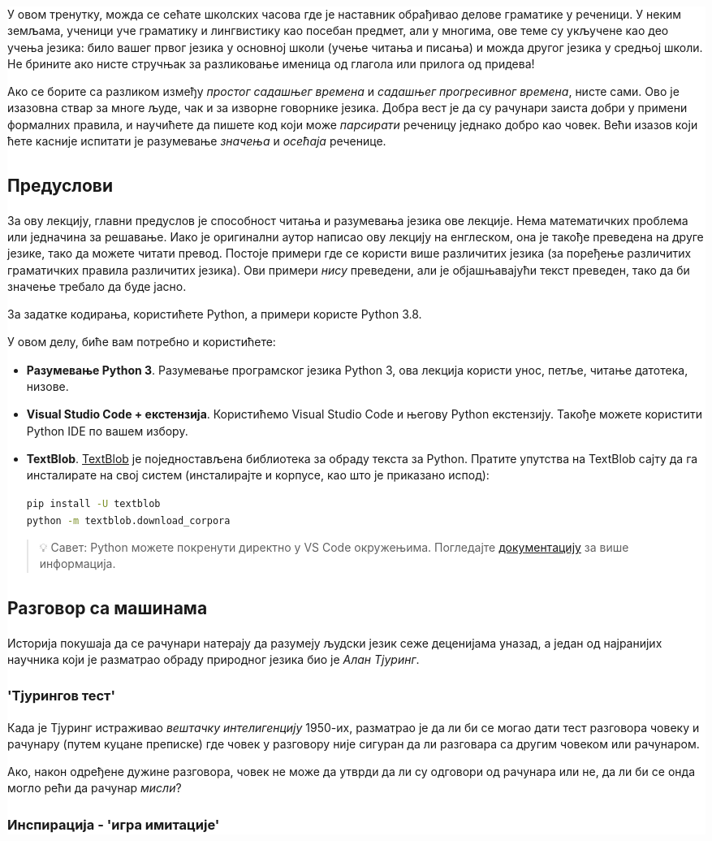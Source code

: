 У овом тренутку, можда се сећате школских часова где је наставник обрађивао делове граматике у реченици. У неким земљама, ученици уче граматику и лингвистику као посебан предмет, али у многима, ове теме су укључене као део учења језика: било вашег првог језика у основној школи (учење читања и писања) и можда другог језика у средњој школи. Не брините ако нисте стручњак за разликовање именица од глагола или прилога од придева!

Ако се борите са разликом између *простог садашњег времена* и *садашњег прогресивног времена*, нисте сами. Ово је изазовна ствар за многе људе, чак и за изворне говорнике језика. Добра вест је да су рачунари заиста добри у примени формалних правила, и научићете да пишете код који може *парсирати* реченицу једнако добро као човек. Већи изазов који ћете касније испитати је разумевање *значења* и *осећаја* реченице.

## Предуслови

За ову лекцију, главни предуслов је способност читања и разумевања језика ове лекције. Нема математичких проблема или једначина за решавање. Иако је оригинални аутор написао ову лекцију на енглеском, она је такође преведена на друге језике, тако да можете читати превод. Постоје примери где се користи више различитих језика (за поређење различитих граматичких правила различитих језика). Ови примери *нису* преведени, али је објашњавајући текст преведен, тако да би значење требало да буде јасно.

За задатке кодирања, користићете Python, а примери користе Python 3.8.

У овом делу, биће вам потребно и користићете:

- **Разумевање Python 3**. Разумевање програмског језика Python 3, ова лекција користи унос, петље, читање датотека, низове.
- **Visual Studio Code + екстензија**. Користићемо Visual Studio Code и његову Python екстензију. Такође можете користити Python IDE по вашем избору.
- **TextBlob**. [TextBlob](https://github.com/sloria/TextBlob) је поједностављена библиотека за обраду текста за Python. Пратите упутства на TextBlob сајту да га инсталирате на свој систем (инсталирајте и корпусе, као што је приказано испод):

   ```bash
   pip install -U textblob
   python -m textblob.download_corpora
   ```

> 💡 Савет: Python можете покренути директно у VS Code окружењима. Погледајте [документацију](https://code.visualstudio.com/docs/languages/python?WT.mc_id=academic-77952-leestott) за више информација.

## Разговор са машинама

Историја покушаја да се рачунари натерају да разумеју људски језик сеже деценијама уназад, а један од најранијих научника који је разматрао обраду природног језика био је *Алан Тјуринг*.

### 'Тјурингов тест'

Када је Тјуринг истраживао *вештачку интелигенцију* 1950-их, разматрао је да ли би се могао дати тест разговора човеку и рачунару (путем куцане преписке) где човек у разговору није сигуран да ли разговара са другим човеком или рачунаром.

Ако, након одређене дужине разговора, човек не може да утврди да ли су одговори од рачунара или не, да ли би се онда могло рећи да рачунар *мисли*?

### Инспирација - 'игра имитације'
